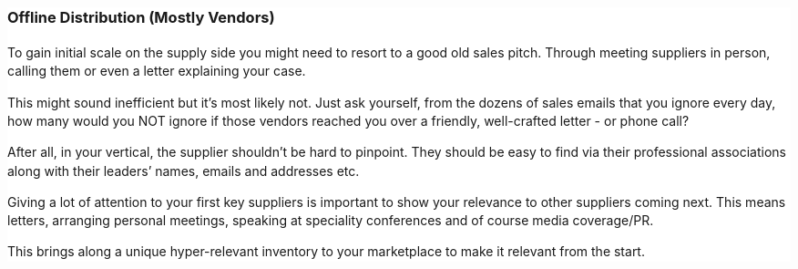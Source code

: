 ### Offline Distribution (Mostly Vendors)

To gain initial scale on the supply side you might need to resort to a good old sales pitch. Through meeting suppliers in person, calling them or even a letter explaining your case.

This might sound inefficient but it’s most likely not. Just ask yourself, from the dozens of sales emails that you ignore every day, how many would you NOT ignore if those vendors reached you over a friendly, well-crafted letter - or phone call?

After all, in your vertical, the supplier shouldn’t be hard to pinpoint. They should be easy to find via their professional associations along with their leaders’ names, emails and addresses etc.

Giving a lot of attention to your first key suppliers is important to show your relevance to other suppliers coming next. This means letters, arranging personal meetings, speaking at speciality conferences and of course media coverage/PR.

This brings along a unique hyper-relevant inventory to your marketplace to make it relevant from the start.
